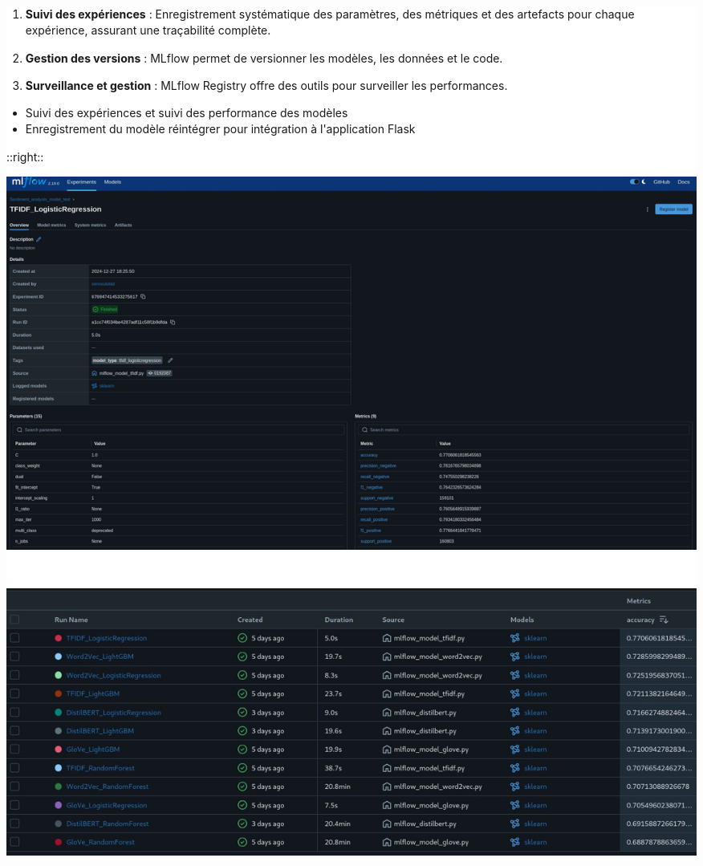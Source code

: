 1. **Suivi des expériences** : Enregistrement systématique des paramètres, des métriques et des artefacts pour chaque expérience, assurant une traçabilité complète.

2. **Gestion des versions** : MLflow permet de versionner les modèles, les données et le code.

3. **Surveillance et gestion** : MLflow Registry offre des outils pour surveiller les performances.

- Suivi des expériences et suivi des performance des modèles 
- Enregistrement du modèle réintégrer pour intégration à l'application Flask 
</div>

::right::

<div class="flex flex-col items-center">
  <img src="./public/mlflow_registrer_model_exemple.jpg" style="width: 100%; height: auto;" alt="Illustration du projet 1" />
  <img src="./public/mlflow_result.jpg" style="width: 1000%; height: auto; margin-top: 3rem;" alt="Illustration du projet 2" />
</div>
